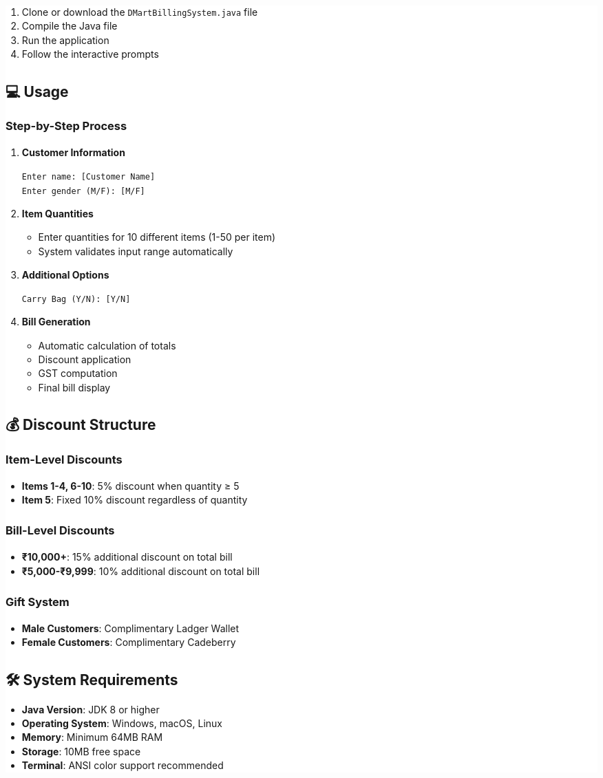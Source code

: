 1. Clone or download the `DMartBillingSystem.java` file
2. Compile the Java file
3. Run the application
4. Follow the interactive prompts

## 💻 Usage

### Step-by-Step Process

1. **Customer Information**

   ```
   Enter name: [Customer Name]
   Enter gender (M/F): [M/F]
   ```

2. **Item Quantities**

   - Enter quantities for 10 different items (1-50 per item)
   - System validates input range automatically

3. **Additional Options**

   ```
   Carry Bag (Y/N): [Y/N]
   ```

4. **Bill Generation**
   - Automatic calculation of totals
   - Discount application
   - GST computation
   - Final bill display

## 💰 Discount Structure

### Item-Level Discounts

- **Items 1-4, 6-10**: 5% discount when quantity ≥ 5
- **Item 5**: Fixed 10% discount regardless of quantity

### Bill-Level Discounts

- **₹10,000+**: 15% additional discount on total bill
- **₹5,000-₹9,999**: 10% additional discount on total bill

### Gift System

- **Male Customers**: Complimentary Ladger Wallet
- **Female Customers**: Complimentary Cadeberry

## 🛠️ System Requirements

- **Java Version**: JDK 8 or higher
- **Operating System**: Windows, macOS, Linux
- **Memory**: Minimum 64MB RAM
- **Storage**: 10MB free space
- **Terminal**: ANSI color support recommended
